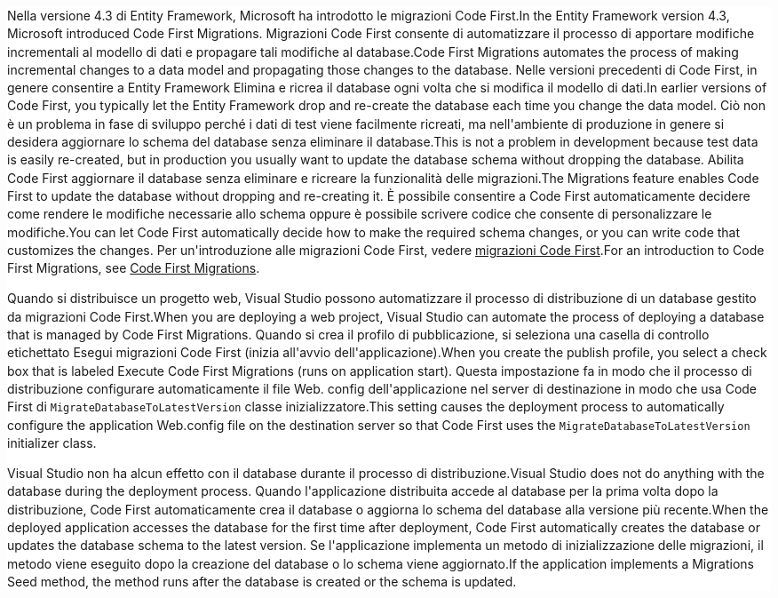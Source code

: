 <span data-ttu-id="c6d6d-163">Nella versione 4.3 di Entity Framework, Microsoft ha introdotto le migrazioni Code First.</span><span class="sxs-lookup"><span data-stu-id="c6d6d-163">In the Entity Framework version 4.3, Microsoft introduced Code First Migrations.</span></span> <span data-ttu-id="c6d6d-164">Migrazioni Code First consente di automatizzare il processo di apportare modifiche incrementali al modello di dati e propagare tali modifiche al database.</span><span class="sxs-lookup"><span data-stu-id="c6d6d-164">Code First Migrations automates the process of making incremental changes to a data model and propagating those changes to the database.</span></span> <span data-ttu-id="c6d6d-165">Nelle versioni precedenti di Code First, in genere consentire a Entity Framework Elimina e ricrea il database ogni volta che si modifica il modello di dati.</span><span class="sxs-lookup"><span data-stu-id="c6d6d-165">In earlier versions of Code First, you typically let the Entity Framework drop and re-create the database each time you change the data model.</span></span> <span data-ttu-id="c6d6d-166">Ciò non è un problema in fase di sviluppo perché i dati di test viene facilmente ricreati, ma nell'ambiente di produzione in genere si desidera aggiornare lo schema del database senza eliminare il database.</span><span class="sxs-lookup"><span data-stu-id="c6d6d-166">This is not a problem in development because test data is easily re-created, but in production you usually want to update the database schema without dropping the database.</span></span> <span data-ttu-id="c6d6d-167">Abilita Code First aggiornare il database senza eliminare e ricreare la funzionalità delle migrazioni.</span><span class="sxs-lookup"><span data-stu-id="c6d6d-167">The Migrations feature enables Code First to update the database without dropping and re-creating it.</span></span> <span data-ttu-id="c6d6d-168">È possibile consentire a Code First automaticamente decidere come rendere le modifiche necessarie allo schema oppure è possibile scrivere codice che consente di personalizzare le modifiche.</span><span class="sxs-lookup"><span data-stu-id="c6d6d-168">You can let Code First automatically decide how to make the required schema changes, or you can write code that customizes the changes.</span></span> <span data-ttu-id="c6d6d-169">Per un'introduzione alle migrazioni Code First, vedere [migrazioni Code First](https://msdn.microsoft.com/library/hh770484.aspx).</span><span class="sxs-lookup"><span data-stu-id="c6d6d-169">For an introduction to Code First Migrations, see [Code First Migrations](https://msdn.microsoft.com/library/hh770484.aspx).</span></span>

<span data-ttu-id="c6d6d-170">Quando si distribuisce un progetto web, Visual Studio possono automatizzare il processo di distribuzione di un database gestito da migrazioni Code First.</span><span class="sxs-lookup"><span data-stu-id="c6d6d-170">When you are deploying a web project, Visual Studio can automate the process of deploying a database that is managed by Code First Migrations.</span></span> <span data-ttu-id="c6d6d-171">Quando si crea il profilo di pubblicazione, si seleziona una casella di controllo etichettato Esegui migrazioni Code First (inizia all'avvio dell'applicazione).</span><span class="sxs-lookup"><span data-stu-id="c6d6d-171">When you create the publish profile, you select a check box that is labeled Execute Code First Migrations (runs on application start).</span></span> <span data-ttu-id="c6d6d-172">Questa impostazione fa in modo che il processo di distribuzione configurare automaticamente il file Web. config dell'applicazione nel server di destinazione in modo che usa Code First di `MigrateDatabaseToLatestVersion` classe inizializzatore.</span><span class="sxs-lookup"><span data-stu-id="c6d6d-172">This setting causes the deployment process to automatically configure the application Web.config file on the destination server so that Code First uses the `MigrateDatabaseToLatestVersion` initializer class.</span></span>

<span data-ttu-id="c6d6d-173">Visual Studio non ha alcun effetto con il database durante il processo di distribuzione.</span><span class="sxs-lookup"><span data-stu-id="c6d6d-173">Visual Studio does not do anything with the database during the deployment process.</span></span> <span data-ttu-id="c6d6d-174">Quando l'applicazione distribuita accede al database per la prima volta dopo la distribuzione, Code First automaticamente crea il database o aggiorna lo schema del database alla versione più recente.</span><span class="sxs-lookup"><span data-stu-id="c6d6d-174">When the deployed application accesses the database for the first time after deployment, Code First automatically creates the database or updates the database schema to the latest version.</span></span> <span data-ttu-id="c6d6d-175">Se l'applicazione implementa un metodo di inizializzazione delle migrazioni, il metodo viene eseguito dopo la creazione del database o lo schema viene aggiornato.</span><span class="sxs-lookup"><span data-stu-id="c6d6d-175">If the application implements a Migrations Seed method, the method runs after the database is created or the schema is updated.</span></span>
